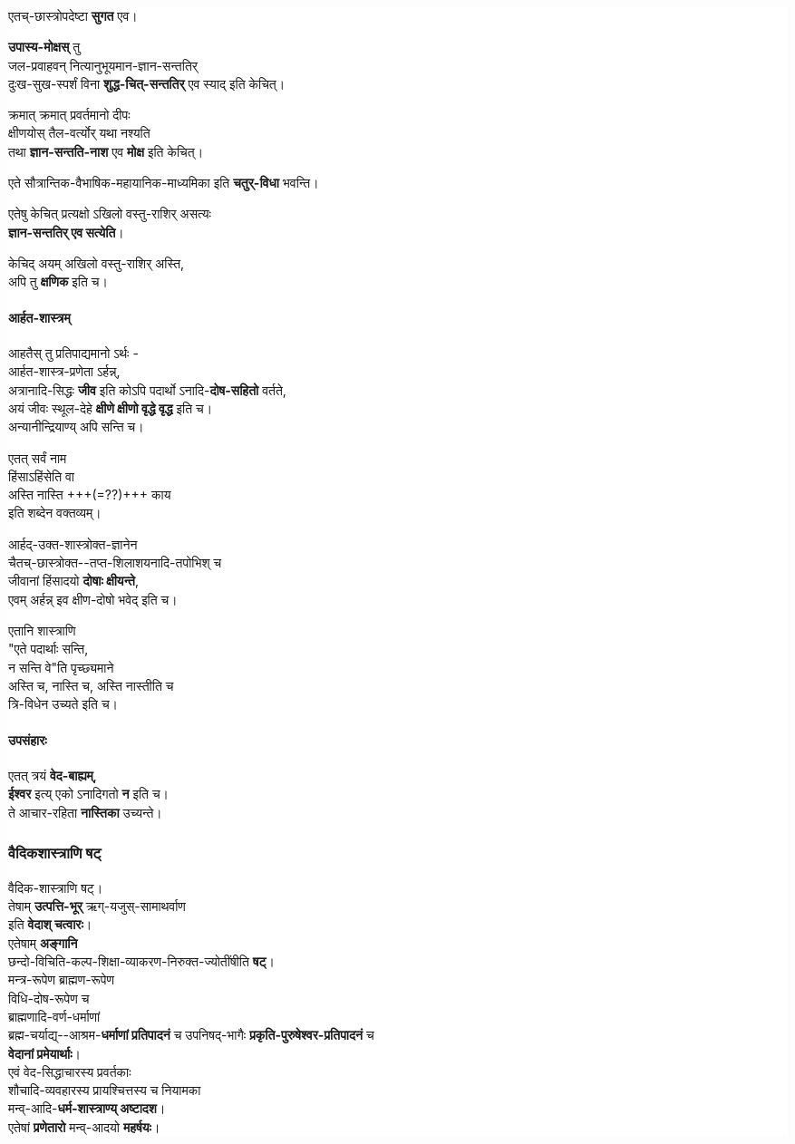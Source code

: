 एतच्-छास्त्रोपदेष्टा **सुगत** एव।  

**उपास्य-मोक्षस्** तु  
जल-प्रवाहवन् नित्यानुभूयमान-ज्ञान-सन्ततिर्  
दुःख-सुख-स्पर्शं विना **शुद्ध-चित्-सन्ततिर्** एव स्याद् इति केचित्।  

क्रमात् क्रमात् प्रवर्तमानो दीपः  
क्षीणयोस् तैल-वर्त्योर् यथा नश्यति  
तथा **ज्ञान-सन्तति-नाश** एव **मोक्ष** इति केचित्।  

एते सौत्रान्तिक-वैभाषिक-महायानिक-माध्यमिका इति **चतुर्-विधा** भवन्ति।  

एतेषु केचित् प्रत्यक्षो ऽखिलो वस्तु-राशिर् असत्यः  
**ज्ञान-सन्ततिर् एव सत्येति**।  

केचिद् अयम् अखिलो वस्तु-राशिर् अस्ति,  
अपि तु **क्षणिक** इति च।

#### आर्हत-शास्त्रम्

आहतैस् तु प्रतिपाद्यमानो ऽर्थः -  
आर्हत-शास्त्र-प्रणेता ऽर्हन्न्,  
अत्रानादि-सिद्धः **जीव** इति कोऽपि पदार्थो ऽनादि-**दोष-सहितो** वर्तते,  
अयं जीवः स्थूल-देहे **क्षीणे क्षीणो वृद्धे वृद्ध** इति च।   
अन्यानीन्द्रियाण्य् अपि सन्ति च।  

एतत् सर्वं नाम  
हिंसाऽहिंसेति वा  
अस्ति नास्ति +++(=??)+++ काय  
इति शब्देन वक्तव्यम्।  

आर्हद्-उक्त-शास्त्रोक्त-ज्ञानेन  
चैतच्-छास्त्रोक्त--तप्त-शिलाशयनादि-तपोभिश् च  
जीवानां हिंसादयो **दोषाः क्षीयन्ते**,  
एवम् अर्हन्न् इव क्षीण-दोषो भवेद् इति च। 

एतानि शास्त्राणि  
"एते पदार्थाः सन्ति,  
न सन्ति वे"ति पृच्छ्यमाने  
अस्ति च, नास्ति च, अस्ति नास्तीति च  
त्रि-विधेन उच्यते इति च।  

#### उपसंहारः
एतत् त्रयं **वेद-बाह्यम्**,  
**ईश्वर** इत्य् एको ऽनादिगतो **न** इति च।  
ते आचार-रहिता **नास्तिका** उच्यन्ते।

### वैदिकशास्त्राणि षट्
वैदिक-शास्त्राणि षट्।  
तेषाम् **उत्पत्ति-भूर्** ऋग्-यजुस्-सामाथर्वाण  
इति **वेदाश् चत्वारः**।  
एतेषाम् **अङ्गानि**  
छन्दो-विचिति-कल्प-शिक्षा-व्याकरण-निरुक्त-ज्योतींषीति **षट्**।  
मन्त्र-रूपेण ब्राह्मण-रूपेण  
विधि-दोष-रूपेण च  
ब्राह्मणादि-वर्ण-धर्माणां  
ब्रह्म-चर्याद्य्--आश्रम-**धर्माणां प्रतिपादनं** च 
उपनिषद्-भागैः **प्रकृति-पुरुषेश्वर-प्रतिपादनं** च  
**वेदानां प्रमेयार्थाः**।  
एवं वेद-सिद्धाचारस्य प्रवर्तकाः  
शौचादि-व्यवहारस्य प्रायश्चित्तस्य च नियामका  
मन्व्-आदि-**धर्म-शास्त्राण्य् अष्टादश**।  
एतेषां **प्रणेतारो** मन्व्-आदयो **महर्षयः**। 
